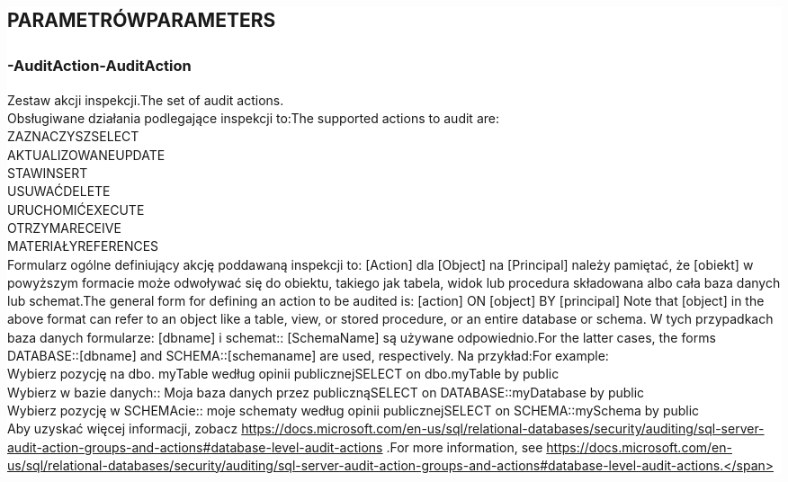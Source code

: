 ## <span data-ttu-id="1b1a4-124">PARAMETRÓW</span><span class="sxs-lookup"><span data-stu-id="1b1a4-124">PARAMETERS</span></span>

### <span data-ttu-id="1b1a4-125">-AuditAction</span><span class="sxs-lookup"><span data-stu-id="1b1a4-125">-AuditAction</span></span>
<span data-ttu-id="1b1a4-126">Zestaw akcji inspekcji.</span><span class="sxs-lookup"><span data-stu-id="1b1a4-126">The set of audit actions.</span></span>  
<span data-ttu-id="1b1a4-127">Obsługiwane działania podlegające inspekcji to:</span><span class="sxs-lookup"><span data-stu-id="1b1a4-127">The supported actions to audit are:</span></span>  
<span data-ttu-id="1b1a4-128">ZAZNACZYSZ</span><span class="sxs-lookup"><span data-stu-id="1b1a4-128">SELECT</span></span>  
<span data-ttu-id="1b1a4-129">AKTUALIZOWANE</span><span class="sxs-lookup"><span data-stu-id="1b1a4-129">UPDATE</span></span>  
<span data-ttu-id="1b1a4-130">STAW</span><span class="sxs-lookup"><span data-stu-id="1b1a4-130">INSERT</span></span>  
<span data-ttu-id="1b1a4-131">USUWAĆ</span><span class="sxs-lookup"><span data-stu-id="1b1a4-131">DELETE</span></span>  
<span data-ttu-id="1b1a4-132">URUCHOMIĆ</span><span class="sxs-lookup"><span data-stu-id="1b1a4-132">EXECUTE</span></span>  
<span data-ttu-id="1b1a4-133">OTRZYMA</span><span class="sxs-lookup"><span data-stu-id="1b1a4-133">RECEIVE</span></span>  
<span data-ttu-id="1b1a4-134">MATERIAŁY</span><span class="sxs-lookup"><span data-stu-id="1b1a4-134">REFERENCES</span></span>  
<span data-ttu-id="1b1a4-135">Formularz ogólne definiujący akcję poddawaną inspekcji to: [Action] dla [Object] na [Principal] należy pamiętać, że [obiekt] w powyższym formacie może odwoływać się do obiektu, takiego jak tabela, widok lub procedura składowana albo cała baza danych lub schemat.</span><span class="sxs-lookup"><span data-stu-id="1b1a4-135">The general form for defining an action to be audited is: [action] ON [object] BY [principal] Note that [object] in the above format can refer to an object like a table, view, or stored procedure, or an entire database or schema.</span></span> <span data-ttu-id="1b1a4-136">W tych przypadkach baza danych formularze: [dbname] i schemat:: [SchemaName] są używane odpowiednio.</span><span class="sxs-lookup"><span data-stu-id="1b1a4-136">For the latter cases, the forms DATABASE::[dbname] and SCHEMA::[schemaname] are used, respectively.</span></span>
<span data-ttu-id="1b1a4-137">Na przykład:</span><span class="sxs-lookup"><span data-stu-id="1b1a4-137">For example:</span></span>  
<span data-ttu-id="1b1a4-138">Wybierz pozycję na dbo. myTable według opinii publicznej</span><span class="sxs-lookup"><span data-stu-id="1b1a4-138">SELECT on dbo.myTable by public</span></span>  
<span data-ttu-id="1b1a4-139">Wybierz w bazie danych:: Moja baza danych przez publiczną</span><span class="sxs-lookup"><span data-stu-id="1b1a4-139">SELECT on DATABASE::myDatabase by public</span></span>  
<span data-ttu-id="1b1a4-140">Wybierz pozycję w SCHEMAcie:: moje schematy według opinii publicznej</span><span class="sxs-lookup"><span data-stu-id="1b1a4-140">SELECT on SCHEMA::mySchema by public</span></span>  
<span data-ttu-id="1b1a4-141">Aby uzyskać więcej informacji, zobacz https://docs.microsoft.com/en-us/sql/relational-databases/security/auditing/sql-server-audit-action-groups-and-actions#database-level-audit-actions .</span><span class="sxs-lookup"><span data-stu-id="1b1a4-141">For more information, see https://docs.microsoft.com/en-us/sql/relational-databases/security/auditing/sql-server-audit-action-groups-and-actions#database-level-audit-actions.</span></span>
